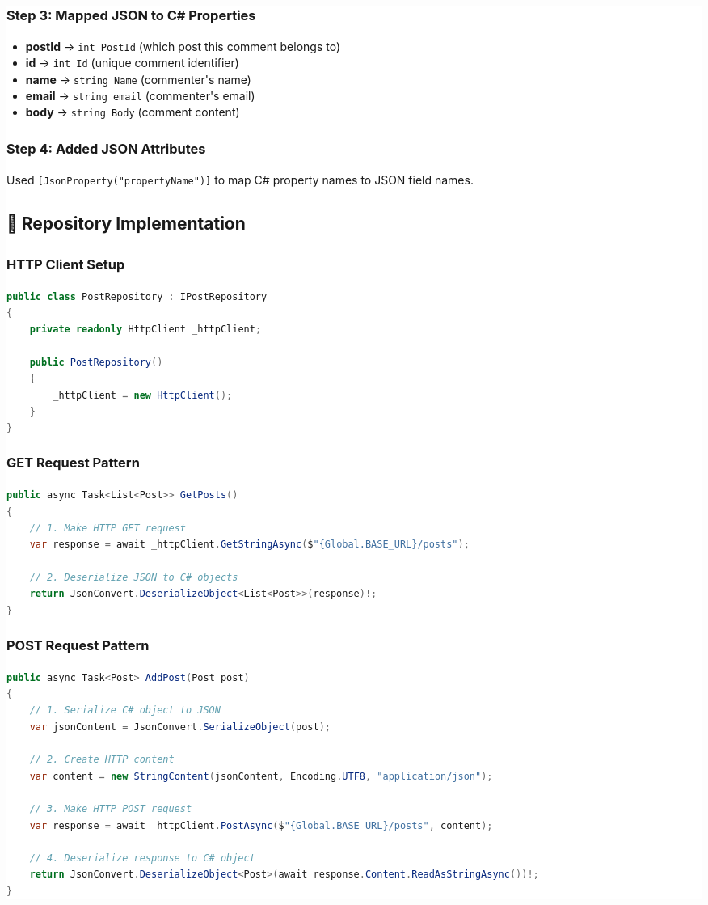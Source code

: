 ### **Step 3: Mapped JSON to C# Properties**
- **postId** → `int PostId` (which post this comment belongs to)
- **id** → `int Id` (unique comment identifier)
- **name** → `string Name` (commenter's name)
- **email** → `string email` (commenter's email)
- **body** → `string Body` (comment content)

### **Step 4: Added JSON Attributes**
Used `[JsonProperty("propertyName")]` to map C# property names to JSON field names.

## 🔧 Repository Implementation

### **HTTP Client Setup**
```csharp
public class PostRepository : IPostRepository
{
    private readonly HttpClient _httpClient;

    public PostRepository()
    {
        _httpClient = new HttpClient();
    }
}
```

### **GET Request Pattern**
```csharp
public async Task<List<Post>> GetPosts()
{
    // 1. Make HTTP GET request
    var response = await _httpClient.GetStringAsync($"{Global.BASE_URL}/posts");
    
    // 2. Deserialize JSON to C# objects
    return JsonConvert.DeserializeObject<List<Post>>(response)!;
}
```

### **POST Request Pattern**
```csharp
public async Task<Post> AddPost(Post post)
{
    // 1. Serialize C# object to JSON
    var jsonContent = JsonConvert.SerializeObject(post);
    
    // 2. Create HTTP content
    var content = new StringContent(jsonContent, Encoding.UTF8, "application/json");
    
    // 3. Make HTTP POST request
    var response = await _httpClient.PostAsync($"{Global.BASE_URL}/posts", content);
    
    // 4. Deserialize response to C# object
    return JsonConvert.DeserializeObject<Post>(await response.Content.ReadAsStringAsync())!;
}
```
